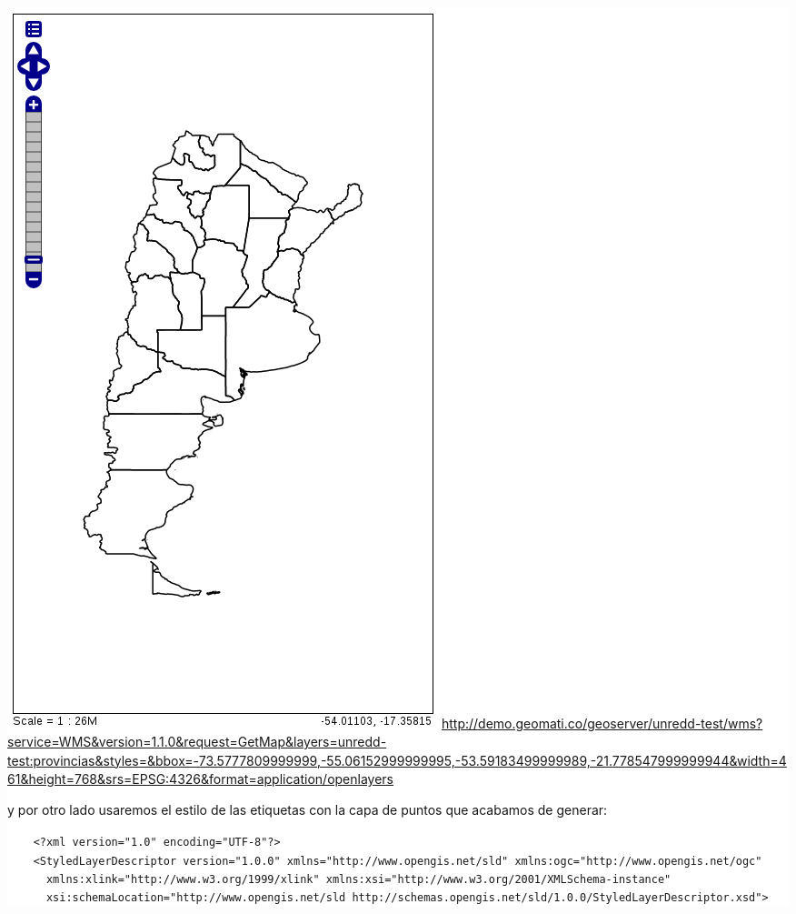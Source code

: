 ![](images/metatiles/provincias_only.png)
http://demo.geomati.co/geoserver/unredd-test/wms?service=WMS&version=1.1.0&request=GetMap&layers=unredd-test:provincias&styles=&bbox=-73.5777809999999,-55.06152999999995,-53.59183499999989,-21.778547999999944&width=461&height=768&srs=EPSG:4326&format=application/openlayers

y por otro lado usaremos el estilo de las etiquetas con la capa de puntos que acabamos de generar:

	    <?xml version="1.0" encoding="UTF-8"?>
	    <StyledLayerDescriptor version="1.0.0" xmlns="http://www.opengis.net/sld" xmlns:ogc="http://www.opengis.net/ogc"
	      xmlns:xlink="http://www.w3.org/1999/xlink" xmlns:xsi="http://www.w3.org/2001/XMLSchema-instance"
	      xsi:schemaLocation="http://www.opengis.net/sld http://schemas.opengis.net/sld/1.0.0/StyledLayerDescriptor.xsd">
	      